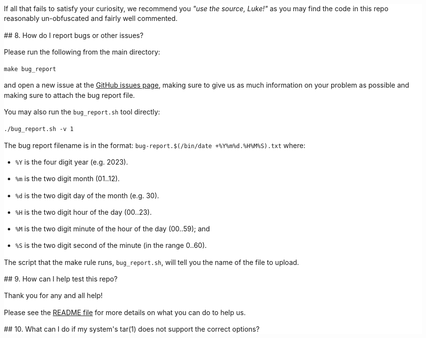 If all that fails to satisfy your curiosity, we recommend you _"use the source,
Luke!"_ as you may find the code in this repo reasonably un-obfuscated and fairly
well commented.


<div id=="reporting-bugs">
## 8. How do I report bugs or other issues?
</div>

Please run the following from the main directory:


``` <!---sh-->
make bug_report
```

and open a new issue at the
[GitHub issues page](https://github.com/ioccc-src/mkiocccentry/issues/new/choose),
making sure to give us as much information on your problem as possible and
making sure to attach the bug report file.

You may also run the `bug_report.sh` tool directly:

``` <!---sh-->
./bug_report.sh -v 1
```

The bug report filename is in the format:
`bug-report.$(/bin/date +%Y%m%d.%H%M%S).txt` where:


- `%Y` is the four digit year (e.g. 2023).

- `%m` is the two digit month (01..12).

- `%d` is the two digit day of the month (e.g. 30).

- `%H` is the two digit hour of the day (00..23).

- `%M` is the two digit minute of the hour of the day (00..59); and

- `%S` is the two digit second of the minute (in the range 0..60).


The script that the make rule runs, `bug_report.sh`, will tell you the name of
the file to upload.


<div id=="how-to-help">
## 9. How can I help test this repo?
</div>

Thank you for any and all help!

Please see the
[README file](https://github.com/ioccc-src/mkiocccentry/blob/master/README.md)
for more details on what you can do to help us.


<div id=="tar">
## 10. What can I do if my system's tar(1) does not support the correct options?
</div>
